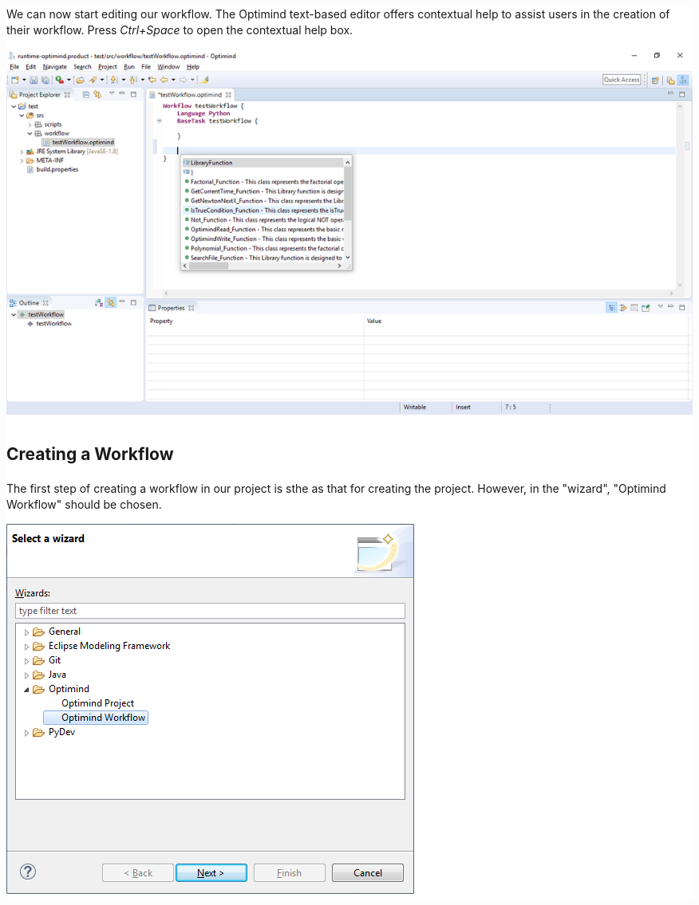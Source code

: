 We can now start editing our workflow. The Optimind text-based editor offers contextual help to assist users in the creation of their workflow. Press *Ctrl+Space* to open the contextual help box.

![alt text](img/17.PNG )

## Creating a Workflow

The first step of creating a workflow in our project is sthe as that for creating the project. However, in the "wizard", "Optimind Workflow" should be chosen.

![alt text](img/optimind_workflow.PNG )
